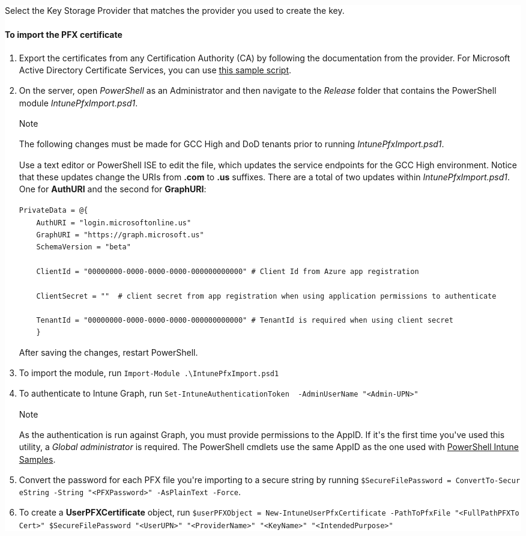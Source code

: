 Select the Key Storage Provider that matches the provider you used to create the key.

#### To import the PFX certificate  

1. Export the certificates from any Certification Authority (CA) by following the documentation from the provider.  For Microsoft Active Directory Certificate Services, you can use [this sample script](http://web.archive.org/web/20200319074455/https://gallery.technet.microsoft.com/Export-CMPfxCertificatesFro-d55f687b).

2. On the server, open *PowerShell* as an Administrator and then navigate to the *Release* folder that contains the PowerShell module *IntunePfxImport.psd1*.

   > [!NOTE]
   > The following changes must be made for GCC High and DoD tenants prior to running *IntunePfxImport.psd1*.
   >
   > Use a text editor or PowerShell ISE to edit the file, which updates the service endpoints for the GCC High environment. Notice that these updates change the URIs from **.com** to **.us** suffixes. There are a total of two updates within *IntunePfxImport.psd1*. One for **AuthURI** and the second for **GraphURI**:  
   > ```
   > PrivateData = @{
   >     AuthURI = "login.microsoftonline.us"
   >     GraphURI = "https://graph.microsoft.us"
   >     SchemaVersion = "beta"
   > 
   >     ClientId = "00000000-0000-0000-0000-000000000000" # Client Id from Azure app registration
   > 
   >     ClientSecret = ""  # client secret from app registration when using application permissions to authenticate
   > 
   >     TenantId = "00000000-0000-0000-0000-000000000000" # TenantId is required when using client secret
   >     }
   > ```
   >
   > After saving the changes, restart PowerShell.  

3. To import the module, run `Import-Module .\IntunePfxImport.psd1`

4. To authenticate to Intune Graph, run `Set-IntuneAuthenticationToken  -AdminUserName "<Admin-UPN>"`

   > [!NOTE]
   > As the authentication is run against Graph, you must provide permissions to the AppID. If it's the first time you've used this utility, a *Global administrator* is required. The PowerShell cmdlets use the same AppID as the one used with [PowerShell Intune Samples](https://github.com/microsoftgraph/powershell-intune-samples).

5. Convert the password for each PFX file you're importing to a secure string by running `$SecureFilePassword = ConvertTo-SecureString -String "<PFXPassword>" -AsPlainText -Force`.

6. To create a **UserPFXCertificate** object, run
`$userPFXObject = New-IntuneUserPfxCertificate -PathToPfxFile "<FullPathPFXToCert>" $SecureFilePassword "<UserUPN>" "<ProviderName>" "<KeyName>" "<IntendedPurpose>"`
